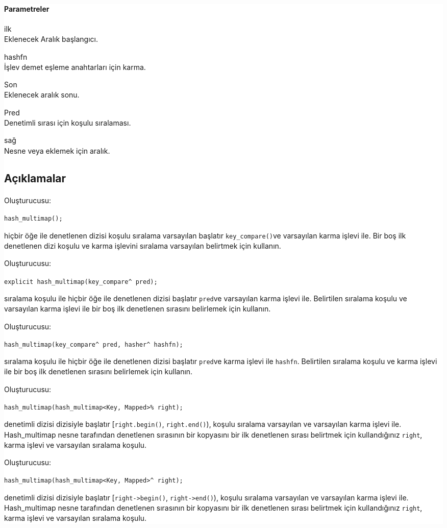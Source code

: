 #### <a name="parameters"></a>Parametreler  
 ilk  
 Eklenecek Aralık başlangıcı.  
  
 hashfn  
 İşlev demet eşleme anahtarları için karma.  
  
 Son  
 Eklenecek aralık sonu.  
  
 Pred  
 Denetimli sırası için koşulu sıralaması.  
  
 sağ  
 Nesne veya eklemek için aralık.  
  
## <a name="remarks"></a>Açıklamalar  
 Oluşturucusu:  
  
 `hash_multimap();`  
  
 hiçbir öğe ile denetlenen dizisi koşulu sıralama varsayılan başlatır `key_compare()`ve varsayılan karma işlevi ile. Bir boş ilk denetlenen dizi koşulu ve karma işlevini sıralama varsayılan belirtmek için kullanın.  
  
 Oluşturucusu:  
  
 `explicit hash_multimap(key_compare^ pred);`  
  
 sıralama koşulu ile hiçbir öğe ile denetlenen dizisi başlatır `pred`ve varsayılan karma işlevi ile. Belirtilen sıralama koşulu ve varsayılan karma işlevi ile bir boş ilk denetlenen sırasını belirlemek için kullanın.  
  
 Oluşturucusu:  
  
 `hash_multimap(key_compare^ pred, hasher^ hashfn);`  
  
 sıralama koşulu ile hiçbir öğe ile denetlenen dizisi başlatır `pred`ve karma işlevi ile `hashfn`. Belirtilen sıralama koşulu ve karma işlevi ile bir boş ilk denetlenen sırasını belirlemek için kullanın.  
  
 Oluşturucusu:  
  
 `hash_multimap(hash_multimap<Key, Mapped>% right);`  
  
 denetimli dizisi dizisiyle başlatır [`right.begin()`, `right.end()`), koşulu sıralama varsayılan ve varsayılan karma işlevi ile. Hash_multimap nesne tarafından denetlenen sırasının bir kopyasını bir ilk denetlenen sırası belirtmek için kullandığınız `right`, karma işlevi ve varsayılan sıralama koşulu.  
  
 Oluşturucusu:  
  
 `hash_multimap(hash_multimap<Key, Mapped>^ right);`  
  
 denetimli dizisi dizisiyle başlatır [`right->begin()`, `right->end()`), koşulu sıralama varsayılan ve varsayılan karma işlevi ile. Hash_multimap nesne tarafından denetlenen sırasının bir kopyasını bir ilk denetlenen sırası belirtmek için kullandığınız `right`, karma işlevi ve varsayılan sıralama koşulu.  
  